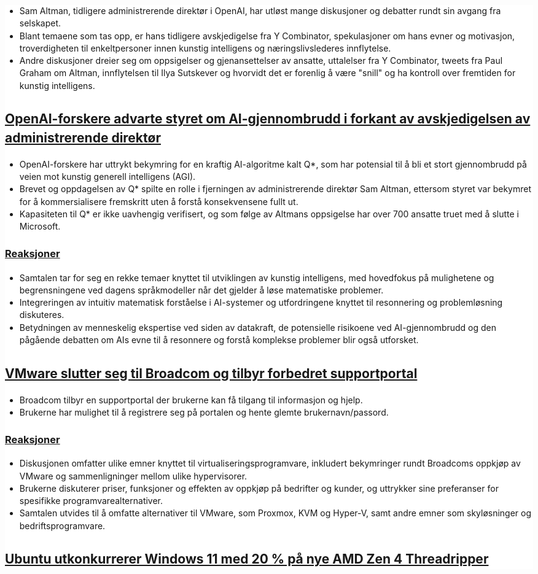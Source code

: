 - Sam Altman, tidligere administrerende direktør i OpenAI, har utløst mange diskusjoner og debatter rundt sin avgang fra selskapet.
- Blant temaene som tas opp, er hans tidligere avskjedigelse fra Y Combinator, spekulasjoner om hans evner og motivasjon, troverdigheten til enkeltpersoner innen kunstig intelligens og næringslivslederes innflytelse.
- Andre diskusjoner dreier seg om oppsigelser og gjenansettelser av ansatte, uttalelser fra Y Combinator, tweets fra Paul Graham om Altman, innflytelsen til Ilya Sutskever og hvorvidt det er forenlig å være "snill" og ha kontroll over fremtiden for kunstig intelligens.

## [OpenAI-forskere advarte styret om AI-gjennombrudd i forkant av avskjedigelsen av administrerende direktør](https://www.reuters.com/technology/sam-altmans-ouster-openai-was-precipitated-by-letter-board-about-ai-breakthrough-2023-11-22/)

- OpenAI-forskere har uttrykt bekymring for en kraftig AI-algoritme kalt Q*, som har potensial til å bli et stort gjennombrudd på veien mot kunstig generell intelligens (AGI).
- Brevet og oppdagelsen av Q* spilte en rolle i fjerningen av administrerende direktør Sam Altman, ettersom styret var bekymret for å kommersialisere fremskritt uten å forstå konsekvensene fullt ut.
- Kapasiteten til Q* er ikke uavhengig verifisert, og som følge av Altmans oppsigelse har over 700 ansatte truet med å slutte i Microsoft.

### [Reaksjoner](https://news.ycombinator.com/item?id=38386487)

- Samtalen tar for seg en rekke temaer knyttet til utviklingen av kunstig intelligens, med hovedfokus på mulighetene og begrensningene ved dagens språkmodeller når det gjelder å løse matematiske problemer.
- Integreringen av intuitiv matematisk forståelse i AI-systemer og utfordringene knyttet til resonnering og problemløsning diskuteres.
- Betydningen av menneskelig ekspertise ved siden av datakraft, de potensielle risikoene ved AI-gjennombrudd og den pågående debatten om AIs evne til å resonnere og forstå komplekse problemer blir også utforsket.

## [VMware slutter seg til Broadcom og tilbyr forbedret supportportal](https://www.broadcom.com/info/vmware)

- Broadcom tilbyr en supportportal der brukerne kan få tilgang til informasjon og hjelp.
- Brukerne har mulighet til å registrere seg på portalen og hente glemte brukernavn/passord.

### [Reaksjoner](https://news.ycombinator.com/item?id=38380137)

- Diskusjonen omfatter ulike emner knyttet til virtualiseringsprogramvare, inkludert bekymringer rundt Broadcoms oppkjøp av VMware og sammenligninger mellom ulike hypervisorer.
- Brukerne diskuterer priser, funksjoner og effekten av oppkjøp på bedrifter og kunder, og uttrykker sine preferanser for spesifikke programvarealternativer.
- Samtalen utvides til å omfatte alternativer til VMware, som Proxmox, KVM og Hyper-V, samt andre emner som skyløsninger og bedriftsprogramvare.

## [Ubuntu utkonkurrerer Windows 11 med 20 % på nye AMD Zen 4 Threadripper](https://www.phoronix.com/review/threadripper-7995wx-windows-linux)
